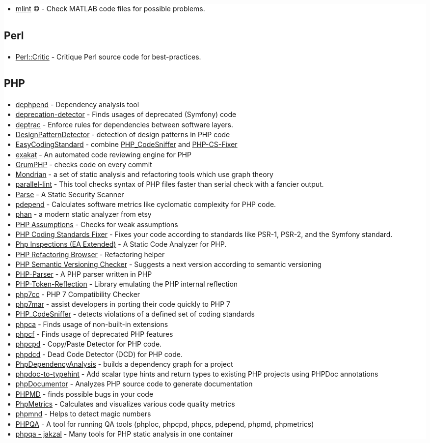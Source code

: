* [mlint](https://de.mathworks.com/help/matlab/ref/mlint.html) :copyright: - Check MATLAB code files for possible problems.

## Perl

* [Perl::Critic](http://search.cpan.org/~thaljef/Perl-Critic-1.126/lib/Perl/Critic.pm) - Critique Perl source code for best-practices.

## PHP

* [dephpend](https://github.com/mihaeu/dephpend) - Dependency analysis tool
* [deprecation-detector](https://github.com/sensiolabs-de/deprecation-detector) - Finds usages of deprecated (Symfony) code
* [deptrac](https://github.com/sensiolabs-de/deptrac) - Enforce rules for dependencies between software layers.
* [DesignPatternDetector](https://github.com/Halleck45/DesignPatternDetector) - detection of design patterns in PHP code
* [EasyCodingStandard](https://github.com/Symplify/EasyCodingStandard) - combine [PHP_CodeSniffer](https://github.com/squizlabs/PHP_CodeSniffer) and [PHP-CS-Fixer](https://github.com/FriendsOfPHP/PHP-CS-Fixer)
* [exakat](https://github.com/exakat/exakat) - An automated code reviewing engine for PHP
* [GrumPHP](https://github.com/phpro/grumphp) - checks code on every commit
* [Mondrian](https://github.com/Trismegiste/Mondrian) - a set of static analysis and refactoring tools which use graph theory
* [parallel-lint](https://github.com/JakubOnderka/PHP-Parallel-Lint) - This tool checks syntax of PHP files faster than serial check with a fancier output.
* [Parse](https://github.com/psecio/parse) - A Static Security Scanner
* [pdepend](https://pdepend.org/) - Calculates software metrics like cyclomatic complexity for PHP code.
* [phan](https://github.com/etsy/phan) - a modern static analyzer from etsy
* [PHP Assumptions](https://github.com/rskuipers/php-assumptions) - Checks for weak assumptions
* [PHP Coding Standards Fixer](http://cs.sensiolabs.org/) - Fixes your code according to standards like PSR-1, PSR-2, and the Symfony standard.
* [Php Inspections (EA Extended)](https://github.com/kalessil/phpinspectionsea) - A Static Code Analyzer for PHP.
* [PHP Refactoring Browser](https://github.com/QafooLabs/php-refactoring-browser) - Refactoring helper
* [PHP Semantic Versioning Checker](https://github.com/tomzx/php-semver-checker) - Suggests a next version according to semantic versioning
* [PHP-Parser](https://github.com/nikic/PHP-Parser) - A PHP parser written in PHP
* [PHP-Token-Reflection](https://github.com/Andrewsville/PHP-Token-Reflection) - Library emulating the PHP internal reflection
* [php7cc](https://github.com/sstalle/php7cc) - PHP 7 Compatibility Checker
* [php7mar](https://github.com/Alexia/php7mar) - assist developers in porting their code quickly to PHP 7
* [PHP_CodeSniffer](https://github.com/squizlabs/PHP_CodeSniffer) - detects violations of a defined set of coding standards
* [phpca](https://github.com/wapmorgan/PhpCodeAnalyzer) - Finds usage of non-built-in extensions
* [phpcf](http://wapmorgan.github.io/PhpCodeFixer/) - Finds usage of deprecated PHP features
* [phpcpd](https://github.com/sebastianbergmann/phpcpd) - Copy/Paste Detector for PHP code.
* [phpdcd](https://github.com/sebastianbergmann/phpdcd) - Dead Code Detector (DCD) for PHP code.
* [PhpDependencyAnalysis](https://github.com/mamuz/PhpDependencyAnalysis) - builds a dependency graph for a project
* [phpdoc-to-typehint](https://github.com/dunglas/phpdoc-to-typehint) - Add scalar type hints and return types to existing PHP projects using PHPDoc annotations
* [phpDocumentor](https://www.phpdoc.org/) - Analyzes PHP source code to generate documentation
* [PHPMD](https://phpmd.org/) - finds possible bugs in your code
* [PhpMetrics](http://www.phpmetrics.org/) - Calculates and visualizes various code quality metrics
* [phpmnd](https://github.com/povils/phpmnd) - Helps to detect magic numbers
* [PHPQA](https://github.com/EdgedesignCZ/phpqa) - A tool for running QA tools (phploc, phpcpd, phpcs, pdepend, phpmd, phpmetrics)
* [phpqa - jakzal](https://github.com/jakzal/phpqa) - Many tools for PHP static analysis in one container